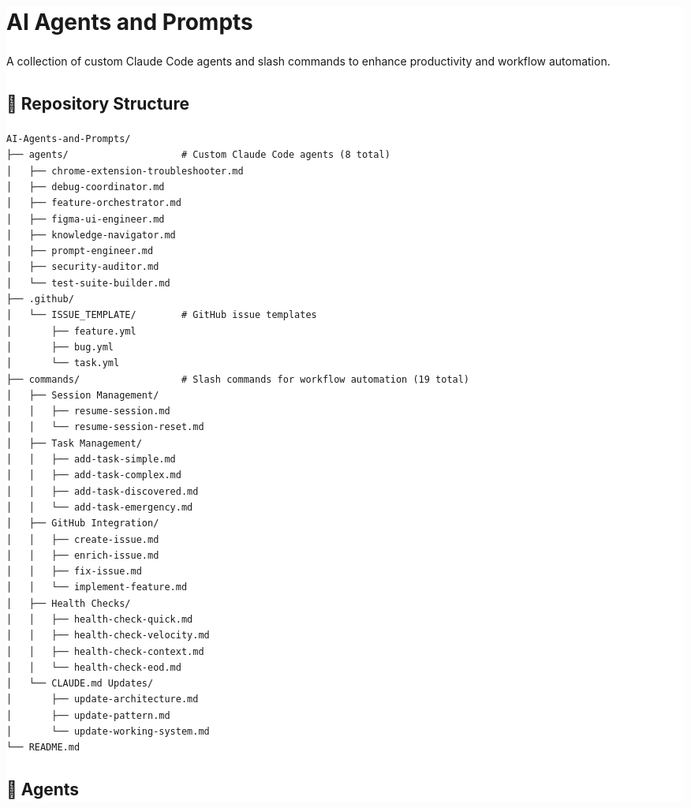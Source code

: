 # AI Agents and Prompts

A collection of custom Claude Code agents and slash commands to enhance productivity and workflow automation.

## 📁 Repository Structure

```
AI-Agents-and-Prompts/
├── agents/                    # Custom Claude Code agents (8 total)
│   ├── chrome-extension-troubleshooter.md
│   ├── debug-coordinator.md
│   ├── feature-orchestrator.md
│   ├── figma-ui-engineer.md
│   ├── knowledge-navigator.md
│   ├── prompt-engineer.md
│   ├── security-auditor.md
│   └── test-suite-builder.md
├── .github/
│   └── ISSUE_TEMPLATE/        # GitHub issue templates
│       ├── feature.yml
│       ├── bug.yml
│       └── task.yml
├── commands/                  # Slash commands for workflow automation (19 total)
│   ├── Session Management/
│   │   ├── resume-session.md
│   │   └── resume-session-reset.md
│   ├── Task Management/
│   │   ├── add-task-simple.md
│   │   ├── add-task-complex.md
│   │   ├── add-task-discovered.md
│   │   └── add-task-emergency.md
│   ├── GitHub Integration/
│   │   ├── create-issue.md
│   │   ├── enrich-issue.md
│   │   ├── fix-issue.md
│   │   └── implement-feature.md
│   ├── Health Checks/
│   │   ├── health-check-quick.md
│   │   ├── health-check-velocity.md
│   │   ├── health-check-context.md
│   │   └── health-check-eod.md
│   └── CLAUDE.md Updates/
│       ├── update-architecture.md
│       ├── update-pattern.md
│       └── update-working-system.md
└── README.md
```

## 🤖 Agents
